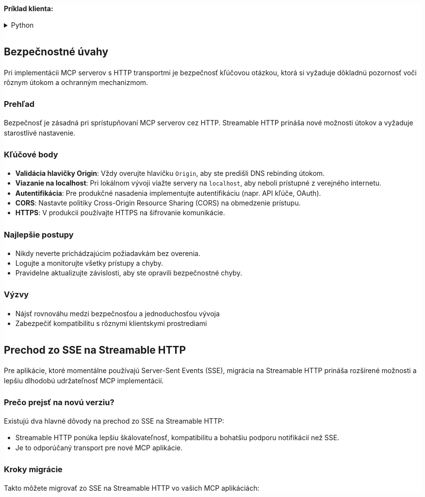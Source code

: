 </details>

**Príklad klienta:**

<details><summary>Python</summary></details>

## Bezpečnostné úvahy

Pri implementácii MCP serverov s HTTP transportmi je bezpečnosť kľúčovou otázkou, ktorá si vyžaduje dôkladnú pozornosť voči rôznym útokom a ochranným mechanizmom.

### Prehľad

Bezpečnosť je zásadná pri sprístupňovaní MCP serverov cez HTTP. Streamable HTTP prináša nové možnosti útokov a vyžaduje starostlivé nastavenie.

### Kľúčové body
- **Validácia hlavičky Origin**: Vždy overujte hlavičku `Origin`, aby ste predišli DNS rebinding útokom.
- **Viazanie na localhost**: Pri lokálnom vývoji viažte servery na `localhost`, aby neboli prístupné z verejného internetu.
- **Autentifikácia**: Pre produkčné nasadenia implementujte autentifikáciu (napr. API kľúče, OAuth).
- **CORS**: Nastavte politiky Cross-Origin Resource Sharing (CORS) na obmedzenie prístupu.
- **HTTPS**: V produkcii používajte HTTPS na šifrovanie komunikácie.

### Najlepšie postupy
- Nikdy neverte prichádzajúcim požiadavkám bez overenia.
- Logujte a monitorujte všetky prístupy a chyby.
- Pravidelne aktualizujte závislosti, aby ste opravili bezpečnostné chyby.

### Výzvy
- Nájsť rovnováhu medzi bezpečnosťou a jednoduchosťou vývoja
- Zabezpečiť kompatibilitu s rôznymi klientskymi prostrediami


## Prechod zo SSE na Streamable HTTP

Pre aplikácie, ktoré momentálne používajú Server-Sent Events (SSE), migrácia na Streamable HTTP prináša rozšírené možnosti a lepšiu dlhodobú udržateľnosť MCP implementácií.

### Prečo prejsť na novú verziu?

Existujú dva hlavné dôvody na prechod zo SSE na Streamable HTTP:

- Streamable HTTP ponúka lepšiu škálovateľnosť, kompatibilitu a bohatšiu podporu notifikácií než SSE.
- Je to odporúčaný transport pre nové MCP aplikácie.

### Kroky migrácie

Takto môžete migrovať zo SSE na Streamable HTTP vo vašich MCP aplikáciách:
